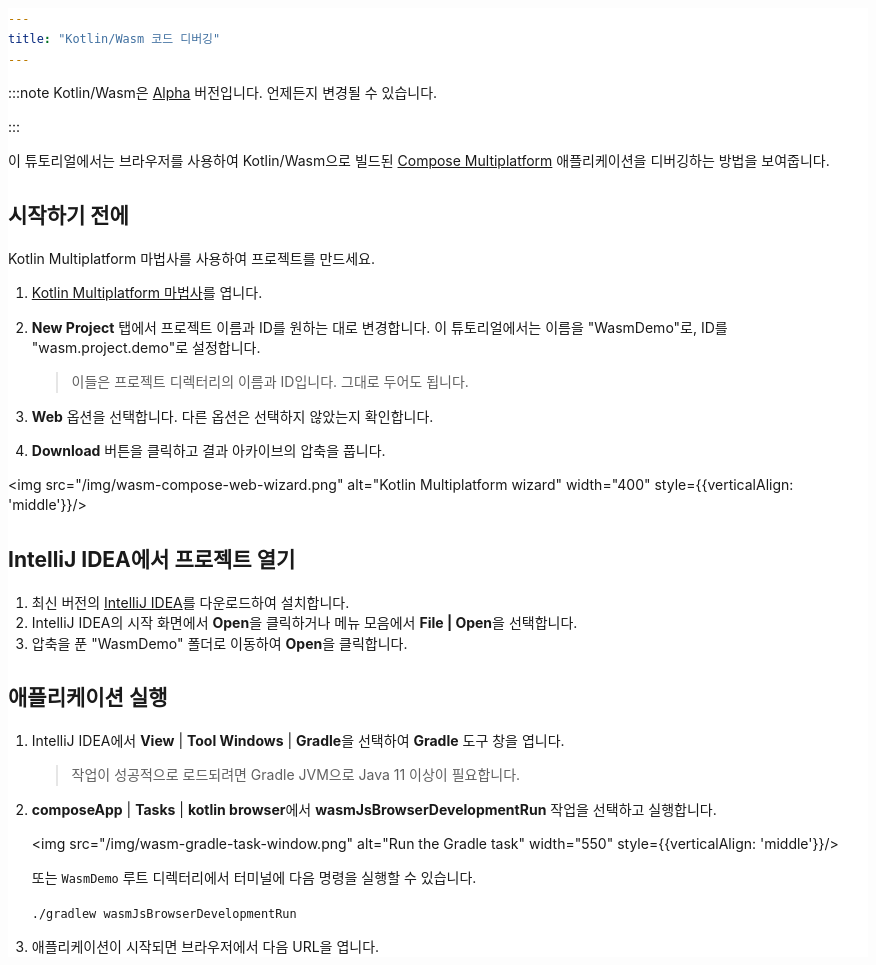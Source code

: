 ```yaml
---
title: "Kotlin/Wasm 코드 디버깅"
---
```

:::note
Kotlin/Wasm은 [Alpha](components-stability) 버전입니다. 언제든지 변경될 수 있습니다.

:::

이 튜토리얼에서는 브라우저를 사용하여 Kotlin/Wasm으로 빌드된 [Compose Multiplatform](https://www.jetbrains.com/lp/compose-multiplatform/) 애플리케이션을 디버깅하는 방법을 보여줍니다.

## 시작하기 전에

Kotlin Multiplatform 마법사를 사용하여 프로젝트를 만드세요.

1. [Kotlin Multiplatform 마법사](https://kmp.jetbrains.com/#newProject)를 엽니다.
2. **New Project** 탭에서 프로젝트 이름과 ID를 원하는 대로 변경합니다. 이 튜토리얼에서는 이름을 "WasmDemo"로, ID를 "wasm.project.demo"로 설정합니다.

   > 이들은 프로젝트 디렉터리의 이름과 ID입니다. 그대로 두어도 됩니다.
   >
   

3. **Web** 옵션을 선택합니다. 다른 옵션은 선택하지 않았는지 확인합니다.
4. **Download** 버튼을 클릭하고 결과 아카이브의 압축을 풉니다.

<img src="/img/wasm-compose-web-wizard.png" alt="Kotlin Multiplatform wizard" width="400" style={{verticalAlign: 'middle'}}/>

## IntelliJ IDEA에서 프로젝트 열기

1. 최신 버전의 [IntelliJ IDEA](https://www.jetbrains.com/idea/)를 다운로드하여 설치합니다.
2. IntelliJ IDEA의 시작 화면에서 **Open**을 클릭하거나 메뉴 모음에서 **File | Open**을 선택합니다.
3. 압축을 푼 "WasmDemo" 폴더로 이동하여 **Open**을 클릭합니다.

## 애플리케이션 실행

1. IntelliJ IDEA에서 **View** | **Tool Windows** | **Gradle**을 선택하여 **Gradle** 도구 창을 엽니다.

   > 작업이 성공적으로 로드되려면 Gradle JVM으로 Java 11 이상이 필요합니다.
   >
   

2. **composeApp** | **Tasks** | **kotlin browser**에서 **wasmJsBrowserDevelopmentRun** 작업을 선택하고 실행합니다.

   <img src="/img/wasm-gradle-task-window.png" alt="Run the Gradle task" width="550" style={{verticalAlign: 'middle'}}/>

   또는 `WasmDemo` 루트 디렉터리에서 터미널에 다음 명령을 실행할 수 있습니다.

   ```bash
   ./gradlew wasmJsBrowserDevelopmentRun
   ```

3. 애플리케이션이 시작되면 브라우저에서 다음 URL을 엽니다.
